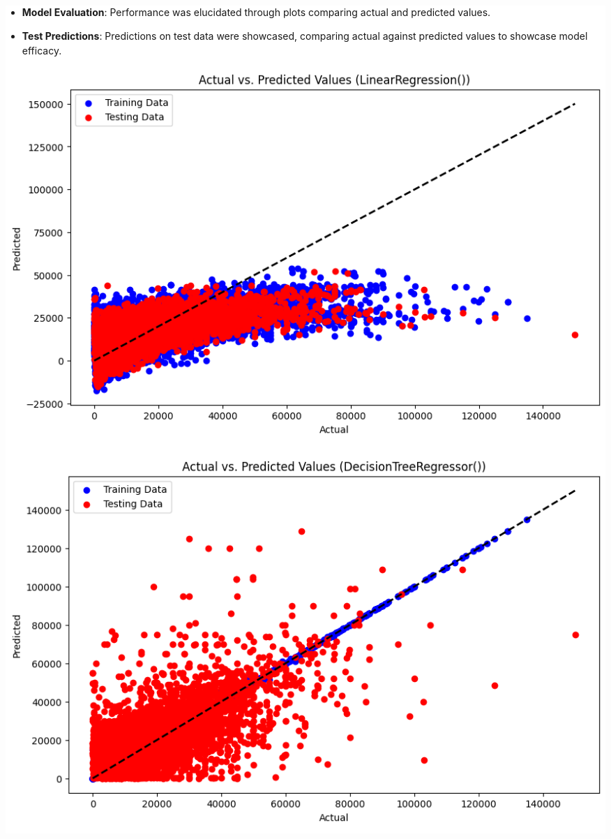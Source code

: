 - **Model Evaluation**: Performance was elucidated through plots comparing actual and predicted values.<br>

- **Test Predictions**: Predictions on test data were showcased, comparing actual against predicted values to showcase model efficacy.<br>

![alt Linear_regression](Img/Linear_regression.png) <br>

![alt Decision_tree](Img/Decision_tree.png) <br>
